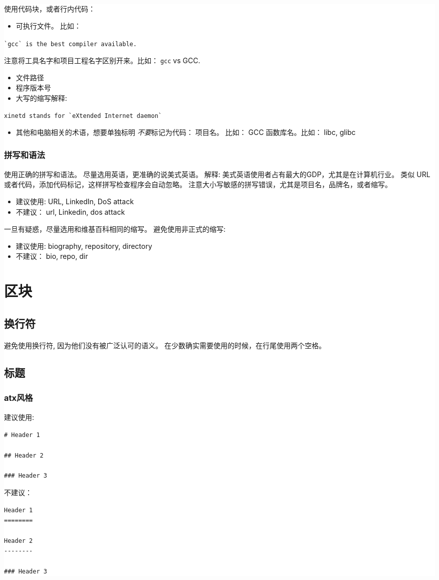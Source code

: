 使用代码块，或者行内代码：
- 可执行文件。 比如：
```
`gcc` is the best compiler available.
```
注意将工具名字和项目工程名字区别开来。比如： `gcc` vs GCC.
- 文件路径
- 程序版本号
- 大写的缩写解释:
```
xinetd stands for `eXtended Internet daemon`
```
- 其他和电脑相关的术语，想要单独标明
*不要*标记为代码：
项目名。 比如： GCC
函数库名。比如： libc, glibc

### 拼写和语法
使用正确的拼写和语法。
尽量选用英语，更准确的说美式英语。 解释: 美式英语使用者占有最大的GDP，尤其是在计算机行业。
类似 URL 或者代码，添加代码标记，这样拼写检查程序会自动忽略。
注意大小写敏感的拼写错误，尤其是项目名，品牌名，或者缩写。
- 建议使用: URL, LinkedIn, DoS attack
- 不建议： url, Linkedin, dos attack

一旦有疑惑，尽量选用和维基百科相同的缩写。
避免使用非正式的缩写:

- 建议使用: biography, repository, directory
- 不建议： bio, repo, dir

# 区块

## 换行符

避免使用换行符, 因为他们没有被广泛认可的语义。
在少数确实需要使用的时候，在行尾使用两个空格。

## 标题

### atx风格

建议使用:
```
# Header 1

## Header 2

### Header 3
```
不建议：
```
Header 1
========

Header 2
--------

### Header 3
```
